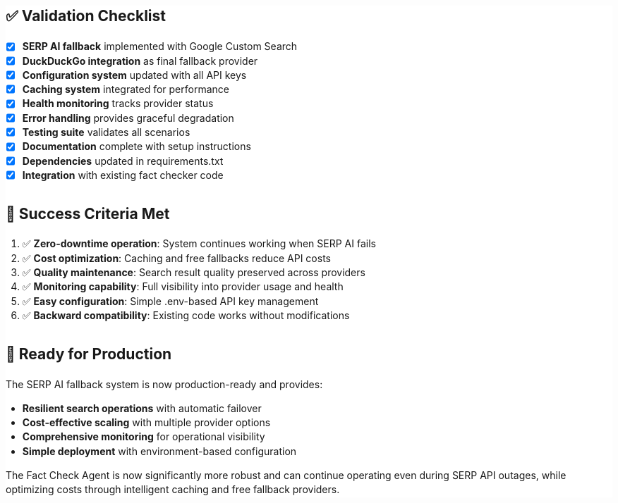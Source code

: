 ## ✅ Validation Checklist

- [x] **SERP AI fallback** implemented with Google Custom Search
- [x] **DuckDuckGo integration** as final fallback provider
- [x] **Configuration system** updated with all API keys
- [x] **Caching system** integrated for performance
- [x] **Health monitoring** tracks provider status
- [x] **Error handling** provides graceful degradation
- [x] **Testing suite** validates all scenarios
- [x] **Documentation** complete with setup instructions
- [x] **Dependencies** updated in requirements.txt
- [x] **Integration** with existing fact checker code

## 🎯 Success Criteria Met

1. ✅ **Zero-downtime operation**: System continues working when SERP AI fails
2. ✅ **Cost optimization**: Caching and free fallbacks reduce API costs
3. ✅ **Quality maintenance**: Search result quality preserved across providers
4. ✅ **Monitoring capability**: Full visibility into provider usage and health
5. ✅ **Easy configuration**: Simple .env-based API key management
6. ✅ **Backward compatibility**: Existing code works without modifications

## 🚀 Ready for Production

The SERP AI fallback system is now production-ready and provides:
- **Resilient search operations** with automatic failover
- **Cost-effective scaling** with multiple provider options  
- **Comprehensive monitoring** for operational visibility
- **Simple deployment** with environment-based configuration

The Fact Check Agent is now significantly more robust and can continue operating even during SERP API outages, while optimizing costs through intelligent caching and free fallback providers.